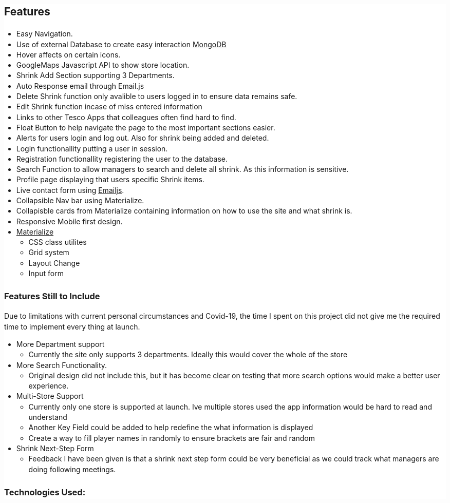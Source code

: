 ## Features 

- Easy Navigation.
- Use of external Database to create easy interaction [MongoDB](https://www.mongodb.com/3)
- Hover affects on certain icons.
- GoogleMaps Javascript API to show store location.
- Shrink Add Section supporting 3 Departments.
- Auto Response email through Email.js
- Delete Shrink function only avalible to users logged in to ensure data remains safe.
- Edit Shrink function incase of miss entered information
- Links to other Tesco Apps that colleagues often find hard to find. 
- Float Button to help navigate the page to the most important sections easier.
- Alerts for users login and log out. Also for shrink being added and deleted.
- Login functionallity putting a user in session. 
- Registration functionallity registering the user to the database.
- Search Function to allow managers to search and delete all shrink. As this information is sensitive.
- Profile page displaying that users specific Shrink items.
- Live contact form using [Emailjs](https://www.emailjs.com).
- Collapsible Nav bar using Materialize.
- Collapisble cards from Materialize containing information on how to use the site and what shrink is.
- Responsive Mobile first design.
- [Materialize](https://materializecss.com/getting-started.html) 
    - CSS class utilites
    - Grid system
    - Layout Change
    - Input form

### Features Still to Include 

Due to limitations with current personal circumstances and Covid-19, the time I spent on this project did not give me the required time to implement every thing at launch. 

- More Department support
    - Currently the site only supports 3 departments. Ideally this would cover the whole of the store 
- More Search Functionality.
    - Original design did not include this, but it has become clear on testing that more search options would make a better user experience. 
- Multi-Store Support
    - Currently only one store is supported at launch. Ive multiple stores used the app information would be hard to read and understand 
    - Another Key Field could be added to help redefine the what information is displayed
    - Create a way to fill player names in randomly to ensure brackets are fair and random 
- Shrink Next-Step Form
    - Feedback I have been given is that a shrink next step form could be very beneficial as we could track what managers are doing following meetings.



### Technologies Used:
